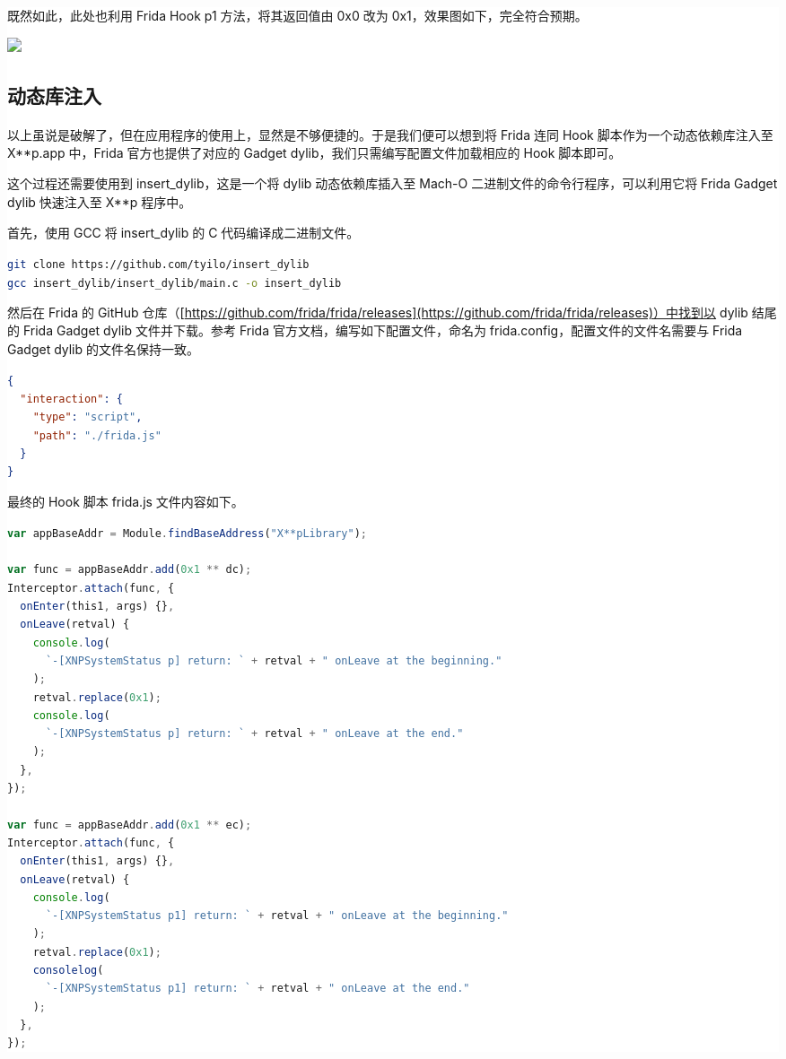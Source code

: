 既然如此，此处也利用 Frida Hook p1 方法，将其返回值由 0x0 改为 0x1，效果图如下，完全符合预期。

![](https://prod-files-secure.s3.us-west-2.amazonaws.com/67fdb170-fbbe-4acc-adb2-bfe5483404bd/e7a4c410-c5fc-4ccc-836c-be2e1645ba91/image3.png?X-Amz-Algorithm=AWS4-HMAC-SHA256&X-Amz-Content-Sha256=UNSIGNED-PAYLOAD&X-Amz-Credential=AKIAT73L2G45HZZMZUHI%2F20241021%2Fus-west-2%2Fs3%2Faws4_request&X-Amz-Date=20241021T023342Z&X-Amz-Expires=3600&X-Amz-Signature=1038df8123497f1a2a7d5f83075fa7a93b6c06d230fe1c67ef20cf989f2effea&X-Amz-SignedHeaders=host&x-id=GetObject)

## 动态库注入

以上虽说是破解了，但在应用程序的使用上，显然是不够便捷的。于是我们便可以想到将 Frida 连同 Hook 脚本作为一个动态依赖库注入至 X\*\*p.app 中，Frida 官方也提供了对应的 Gadget dylib，我们只需编写配置文件加载相应的 Hook 脚本即可。

这个过程还需要使用到 insert_dylib，这是一个将 dylib 动态依赖库插入至 Mach-O 二进制文件的命令行程序，可以利用它将 Frida Gadget dylib 快速注入至 X\*\*p 程序中。

首先，使用 GCC 将 insert_dylib 的 C 代码编译成二进制文件。

```bash
git clone https://github.com/tyilo/insert_dylib
gcc insert_dylib/insert_dylib/main.c -o insert_dylib
```

然后在 Frida 的 GitHub 仓库（[https://github.com/frida/frida/releases](https://github.com/frida/frida/releases)）中找到以 dylib 结尾的 Frida Gadget dylib 文件并下载。参考 Frida 官方文档，编写如下配置文件，命名为 frida.config，配置文件的文件名需要与 Frida Gadget dylib 的文件名保持一致。

```json
{
  "interaction": {
    "type": "script",
    "path": "./frida.js"
  }
}
```

最终的 Hook 脚本 frida.js 文件内容如下。

```javascript
var appBaseAddr = Module.findBaseAddress("X**pLibrary");

var func = appBaseAddr.add(0x1 ** dc);
Interceptor.attach(func, {
  onEnter(this1, args) {},
  onLeave(retval) {
    console.log(
      `-[XNPSystemStatus p] return: ` + retval + " onLeave at the beginning."
    );
    retval.replace(0x1);
    console.log(
      `-[XNPSystemStatus p] return: ` + retval + " onLeave at the end."
    );
  },
});

var func = appBaseAddr.add(0x1 ** ec);
Interceptor.attach(func, {
  onEnter(this1, args) {},
  onLeave(retval) {
    console.log(
      `-[XNPSystemStatus p1] return: ` + retval + " onLeave at the beginning."
    );
    retval.replace(0x1);
    consolelog(
      `-[XNPSystemStatus p1] return: ` + retval + " onLeave at the end."
    );
  },
});
```
